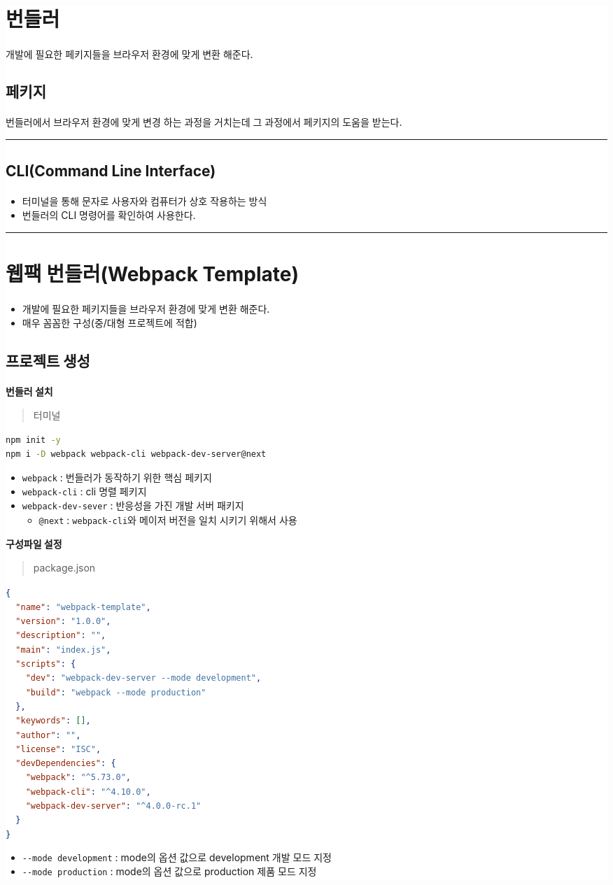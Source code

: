 # 번들러
개발에 필요한 페키지들을 브라우저 환경에 맞게 변환 해준다.

## 페키지
번들러에서 브라우저 환경에 맞게 변경 하는 과정을 거치는데 그 과정에서 페키지의 도움을 받는다.

***

## CLI(Command Line Interface)
  - 터미널을 통해 문자로 사용자와 컴퓨터가 상호 작용하는 방식
  - 번들러의 CLI 명령어를 확인하여 사용한다.

***

# 웹팩 번들러(Webpack Template)
- 개발에 필요한 페키지들을 브라우저 환경에 맞게 변환 해준다.  
- 매우 꼼꼼한 구성(중/대형 프로젝트에 적합)

## 프로젝트 생성

  __번들러 설치__
  > 터미널
  ```bash
  npm init -y
  npm i -D webpack webpack-cli webpack-dev-server@next
  ```
  - `webpack` : 번들러가 동작하기 위한 핵심 페키지
  - `webpack-cli` : cli 명렬 페키지
  - `webpack-dev-sever` : 반응성을 가진 개발 서버 패키지
    - `@next` : `webpack-cli`와 메이저 버전을 일치 시키기 위해서 사용

  __구성파일 설정__
  > package.json
  ```json
  {
    "name": "webpack-template",
    "version": "1.0.0",
    "description": "",
    "main": "index.js",
    "scripts": {
      "dev": "webpack-dev-server --mode development",
      "build": "webpack --mode production"
    },
    "keywords": [],
    "author": "",
    "license": "ISC",
    "devDependencies": {
      "webpack": "^5.73.0",
      "webpack-cli": "^4.10.0",
      "webpack-dev-server": "^4.0.0-rc.1"
    }
  }
  ```
  - `--mode development` : mode의 옵션 값으로 development 개발 모드 지정
  - `--mode production` : mode의 옵션 값으로 production 제품 모드 지정
